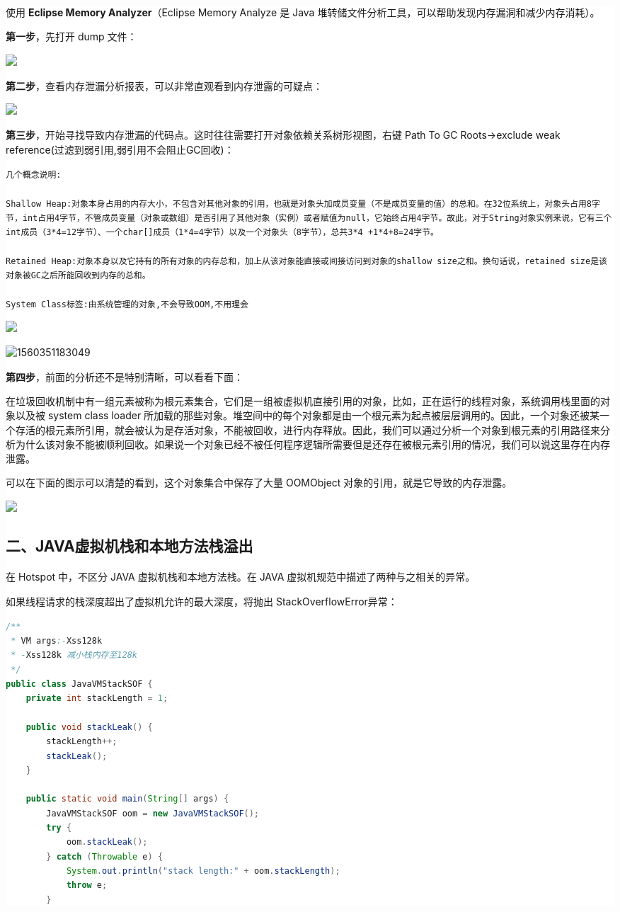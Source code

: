 使用 **Eclipse Memory Analyzer**（Eclipse Memory Analyze 是 Java 堆转储文件分析工具，可以帮助发现内存漏洞和减少内存消耗）。

**第一步**，先打开 dump 文件：

![](https://ws1.sinaimg.cn/large/90c2c6e5gy1g3yqcmnbrwj20rz0l2tbb.jpg)

**第二步**，查看内存泄漏分析报表，可以非常直观看到内存泄露的可疑点：

![](https://ws1.sinaimg.cn/large/90c2c6e5gy1g3yqha88y1j20ny0ejjrt.jpg)

**第三步**，开始寻找导致内存泄漏的代码点。这时往往需要打开对象依赖关系树形视图，右键 Path To GC Roots->exclude weak reference(过滤到弱引用,弱引用不会阻止GC回收)：

```
几个概念说明:

Shallow Heap:对象本身占用的内存大小，不包含对其他对象的引用，也就是对象头加成员变量（不是成员变量的值）的总和。在32位系统上，对象头占用8字节，int占用4字节，不管成员变量（对象或数组）是否引用了其他对象（实例）或者赋值为null，它始终占用4字节。故此，对于String对象实例来说，它有三个int成员（3*4=12字节）、一个char[]成员（1*4=4字节）以及一个对象头（8字节），总共3*4 +1*4+8=24字节。

Retained Heap:对象本身以及它持有的所有对象的内存总和，加上从该对象能直接或间接访问到对象的shallow size之和。换句话说，retained size是该对象被GC之后所能回收到内存的总和。

System Class标签:由系统管理的对象,不会导致OOM,不用理会
```

![](https://ws1.sinaimg.cn/large/90c2c6e5gy1g3yr49knibj20ym0kitc9.jpg)

![1560351183049](C:\Users\Administrator\AppData\Roaming\Typora\typora-user-images\1560351183049.png)

**第四步**，前面的分析还不是特别清晰，可以看看下面：

在垃圾回收机制中有一组元素被称为根元素集合，它们是一组被虚拟机直接引用的对象，比如，正在运行的线程对象，系统调用栈里面的对象以及被 system class loader 所加载的那些对象。堆空间中的每个对象都是由一个根元素为起点被层层调用的。因此，一个对象还被某一个存活的根元素所引用，就会被认为是存活对象，不能被回收，进行内存释放。因此，我们可以通过分析一个对象到根元素的引用路径来分析为什么该对象不能被顺利回收。如果说一个对象已经不被任何程序逻辑所需要但是还存在被根元素引用的情况，我们可以说这里存在内存泄露。

可以在下面的图示可以清楚的看到，这个对象集合中保存了大量 OOMObject 对象的引用，就是它导致的内存泄露。

![](https://ws1.sinaimg.cn/large/90c2c6e5gy1g3yrjk8hu8j20r70ct3z7.jpg)

## 二、JAVA虚拟机栈和本地方法栈溢出

在 Hotspot 中，不区分 JAVA 虚拟机栈和本地方法栈。在 JAVA 虚拟机规范中描述了两种与之相关的异常。

如果线程请求的栈深度超出了虚拟机允许的最大深度，将抛出 StackOverflowError异常：

```java
/**
 * VM args:-Xss128k
 * -Xss128k 减小栈内存至128k
 */
public class JavaVMStackSOF {
    private int stackLength = 1;

    public void stackLeak() {
        stackLength++;
        stackLeak();
    }

    public static void main(String[] args) {
        JavaVMStackSOF oom = new JavaVMStackSOF();
        try {
            oom.stackLeak();
        } catch (Throwable e) {
            System.out.println("stack length:" + oom.stackLength);
            throw e;
        }
```